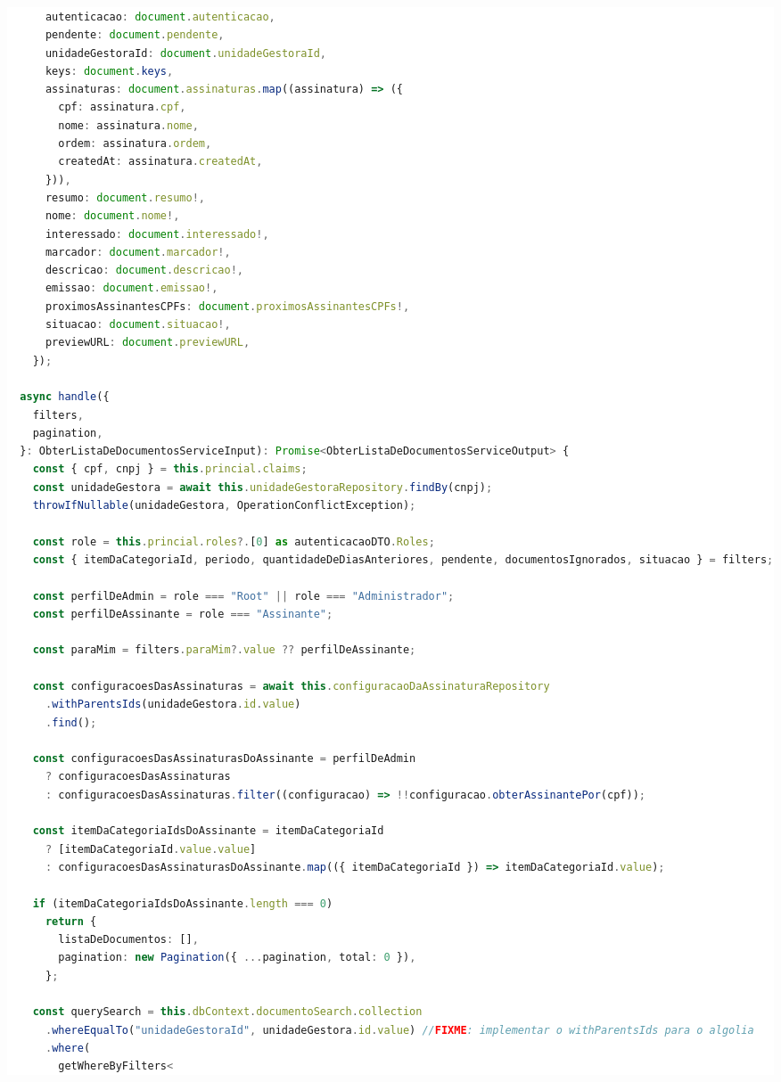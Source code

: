 ```typescript
      autenticacao: document.autenticacao,
      pendente: document.pendente,
      unidadeGestoraId: document.unidadeGestoraId,
      keys: document.keys,
      assinaturas: document.assinaturas.map((assinatura) => ({
        cpf: assinatura.cpf,
        nome: assinatura.nome,
        ordem: assinatura.ordem,
        createdAt: assinatura.createdAt,
      })),
      resumo: document.resumo!,
      nome: document.nome!,
      interessado: document.interessado!,
      marcador: document.marcador!,
      descricao: document.descricao!,
      emissao: document.emissao!,
      proximosAssinantesCPFs: document.proximosAssinantesCPFs!,
      situacao: document.situacao!,
      previewURL: document.previewURL,
    });

  async handle({
    filters,
    pagination,
  }: ObterListaDeDocumentosServiceInput): Promise<ObterListaDeDocumentosServiceOutput> {
    const { cpf, cnpj } = this.princial.claims;
    const unidadeGestora = await this.unidadeGestoraRepository.findBy(cnpj);
    throwIfNullable(unidadeGestora, OperationConflictException);

    const role = this.princial.roles?.[0] as autenticacaoDTO.Roles;
    const { itemDaCategoriaId, periodo, quantidadeDeDiasAnteriores, pendente, documentosIgnorados, situacao } = filters;

    const perfilDeAdmin = role === "Root" || role === "Administrador";
    const perfilDeAssinante = role === "Assinante";

    const paraMim = filters.paraMim?.value ?? perfilDeAssinante;

    const configuracoesDasAssinaturas = await this.configuracaoDaAssinaturaRepository
      .withParentsIds(unidadeGestora.id.value)
      .find();

    const configuracoesDasAssinaturasDoAssinante = perfilDeAdmin
      ? configuracoesDasAssinaturas
      : configuracoesDasAssinaturas.filter((configuracao) => !!configuracao.obterAssinantePor(cpf));

    const itemDaCategoriaIdsDoAssinante = itemDaCategoriaId
      ? [itemDaCategoriaId.value.value]
      : configuracoesDasAssinaturasDoAssinante.map(({ itemDaCategoriaId }) => itemDaCategoriaId.value);

    if (itemDaCategoriaIdsDoAssinante.length === 0)
      return {
        listaDeDocumentos: [],
        pagination: new Pagination({ ...pagination, total: 0 }),
      };

    const querySearch = this.dbContext.documentoSearch.collection
      .whereEqualTo("unidadeGestoraId", unidadeGestora.id.value) //FIXME: implementar o withParentsIds para o algolia
      .where(
        getWhereByFilters<
```